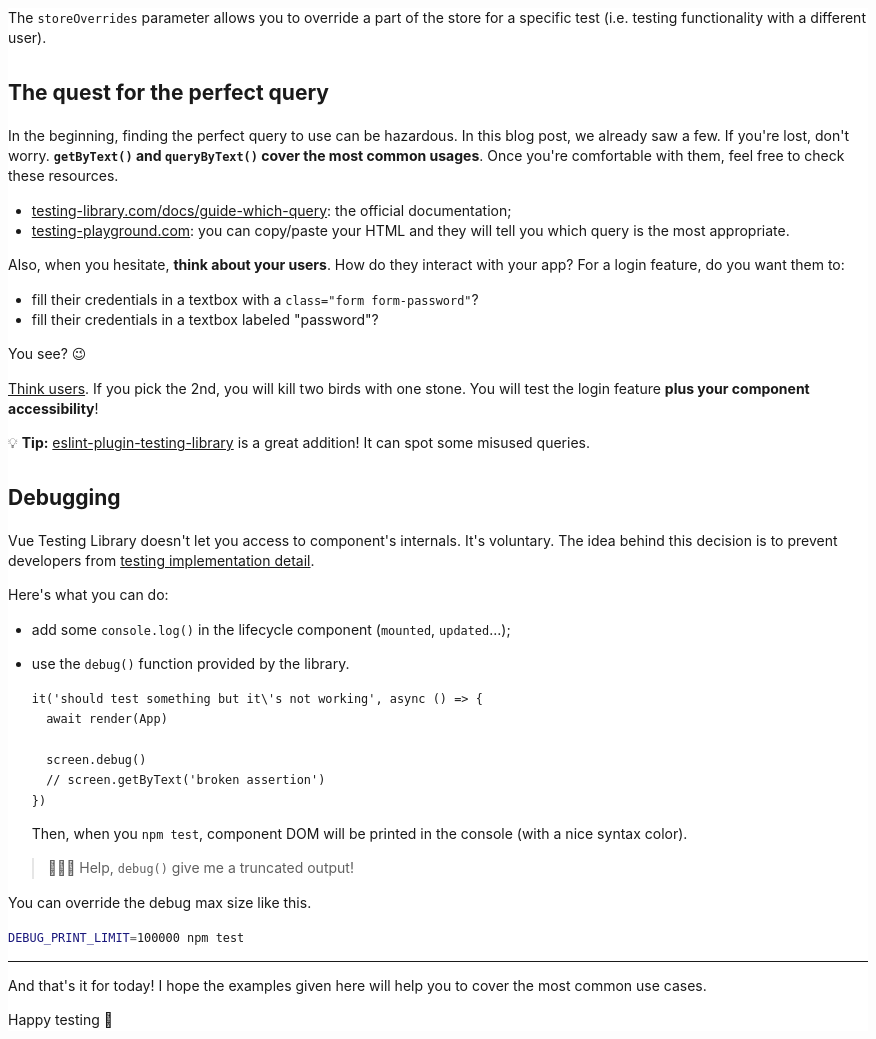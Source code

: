 The `storeOverrides` parameter allows you to override a part of the store for a specific test (i.e.
testing functionality with a different user).

## The quest for the perfect query

In the beginning, finding the perfect query to use can be hazardous. In this blog post, we already
saw a few. If you're lost, don't worry. **`getByText()` and `queryByText()` cover the most common
usages**. Once you're comfortable with them, feel free to check these resources.

- [testing-library.com/docs/guide-which-query](https://testing-library.com/docs/guide-which-query):
  the official documentation;
- [testing-playground.com](https://testing-playground.com/): you can copy/paste your HTML and they
  will tell you which query is the most appropriate.

Also, when you hesitate, **think about your users**. How do they interact with your app? For a login
feature, do you want them to:

- fill their credentials in a textbox with a `class="form form-password"`?
- fill their credentials in a textbox labeled "password"?

You see? 😉

[Think users](/10-tips-write-better-tests#6---test-your-app-in-the-same-way-as-a-user-will-use-it).
If you pick the 2nd, you will kill two birds with one stone. You will test the login feature **plus
your component accessibility**!

💡 **Tip:**
[eslint-plugin-testing-library](https://github.com/testing-library/eslint-plugin-testing-library) is
a great addition! It can spot some misused queries.

## Debugging

Vue Testing Library doesn't let you access to component's internals. It's voluntary. The idea behind
this decision is to prevent developers from
[testing implementation detail](/10-tips-write-better-tests#8---avoid-implementation-detail).

Here's what you can do:

- add some `console.log()` in the lifecycle component (`mounted`, `updated`...);
- use the `debug()` function provided by the library.

  ```js{4}
  it('should test something but it\'s not working', async () => {
    await render(App)

    screen.debug()
    // screen.getByText('broken assertion')
  })
  ```

  Then, when you `npm test`, component DOM will be printed in the console (with a nice syntax
  color).

> 🙋🏽‍♀️ Help, `debug()` give me a truncated output!

You can override the debug max size like this.

```bash
DEBUG_PRINT_LIMIT=100000 npm test
```

---

And that's it for today! I hope the examples given here will help you to cover the most common use
cases.

Happy testing 🙂
